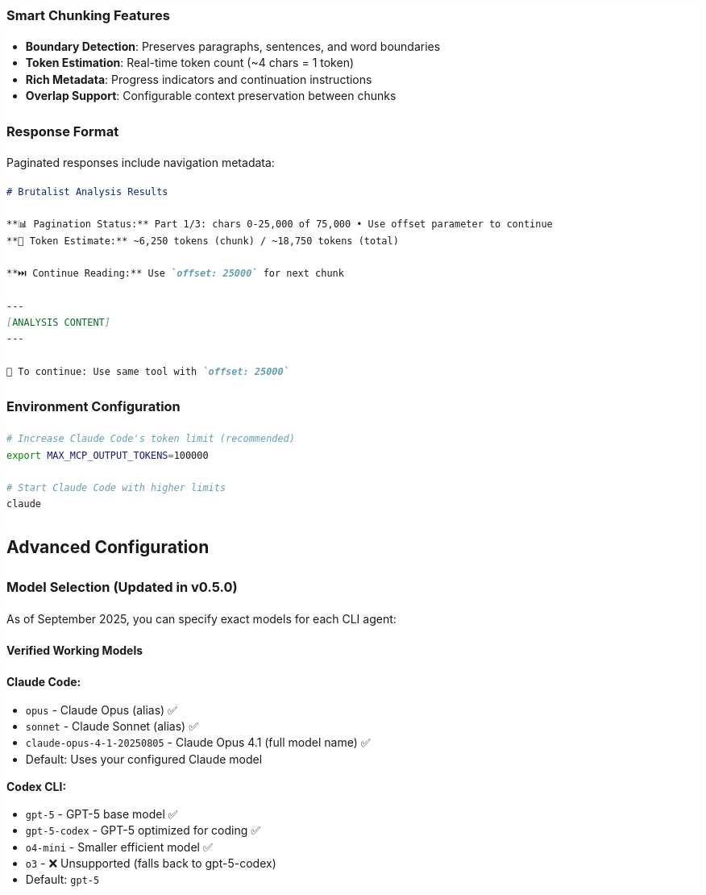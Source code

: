 ### Smart Chunking Features

- **Boundary Detection**: Preserves paragraphs, sentences, and word boundaries
- **Token Estimation**: Real-time token count (~4 chars = 1 token)
- **Rich Metadata**: Progress indicators and continuation instructions
- **Overlap Support**: Configurable context preservation between chunks

### Response Format

Paginated responses include navigation metadata:

```markdown
# Brutalist Analysis Results

**📊 Pagination Status:** Part 1/3: chars 0-25,000 of 75,000 • Use offset parameter to continue
**🔢 Token Estimate:** ~6,250 tokens (chunk) / ~18,750 tokens (total)

**⏭️ Continue Reading:** Use `offset: 25000` for next chunk

---
[ANALYSIS CONTENT]
---

🔄 To continue: Use same tool with `offset: 25000`
```

### Environment Configuration

```bash
# Increase Claude Code's token limit (recommended)
export MAX_MCP_OUTPUT_TOKENS=100000

# Start Claude Code with higher limits
claude
```

## Advanced Configuration

### Model Selection (Updated in v0.5.0)

As of September 2025, you can specify exact models for each CLI agent:

#### Verified Working Models

**Claude Code:**
- `opus` - Claude Opus (alias) ✅
- `sonnet` - Claude Sonnet (alias) ✅  
- `claude-opus-4-1-20250805` - Claude Opus 4.1 (full model name) ✅
- Default: Uses your configured Claude model

**Codex CLI:**
- `gpt-5` - GPT-5 base model ✅
- `gpt-5-codex` - GPT-5 optimized for coding ✅
- `o4-mini` - Smaller efficient model ✅
- `o3` - ❌ Unsupported (falls back to gpt-5-codex)
- Default: `gpt-5`
